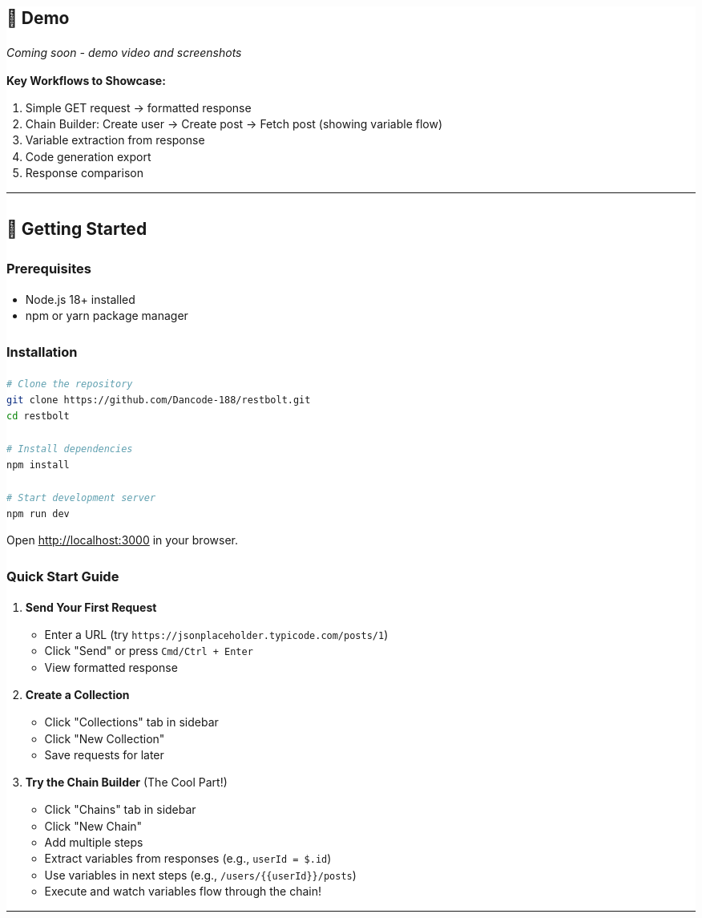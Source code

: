 
## 🎥 Demo

*Coming soon - demo video and screenshots*

**Key Workflows to Showcase:**
1. Simple GET request → formatted response
2. Chain Builder: Create user → Create post → Fetch post (showing variable flow)
3. Variable extraction from response
4. Code generation export
5. Response comparison

---

## 🚀 Getting Started

### Prerequisites
- Node.js 18+ installed
- npm or yarn package manager

### Installation

```bash
# Clone the repository
git clone https://github.com/Dancode-188/restbolt.git
cd restbolt

# Install dependencies
npm install

# Start development server
npm run dev
```

Open [http://localhost:3000](http://localhost:3000) in your browser.

### Quick Start Guide

1. **Send Your First Request**
   - Enter a URL (try `https://jsonplaceholder.typicode.com/posts/1`)
   - Click "Send" or press `Cmd/Ctrl + Enter`
   - View formatted response

2. **Create a Collection**
   - Click "Collections" tab in sidebar
   - Click "New Collection"
   - Save requests for later

3. **Try the Chain Builder** (The Cool Part!)
   - Click "Chains" tab in sidebar
   - Click "New Chain"
   - Add multiple steps
   - Extract variables from responses (e.g., `userId = $.id`)
   - Use variables in next steps (e.g., `/users/{{userId}}/posts`)
   - Execute and watch variables flow through the chain!

---